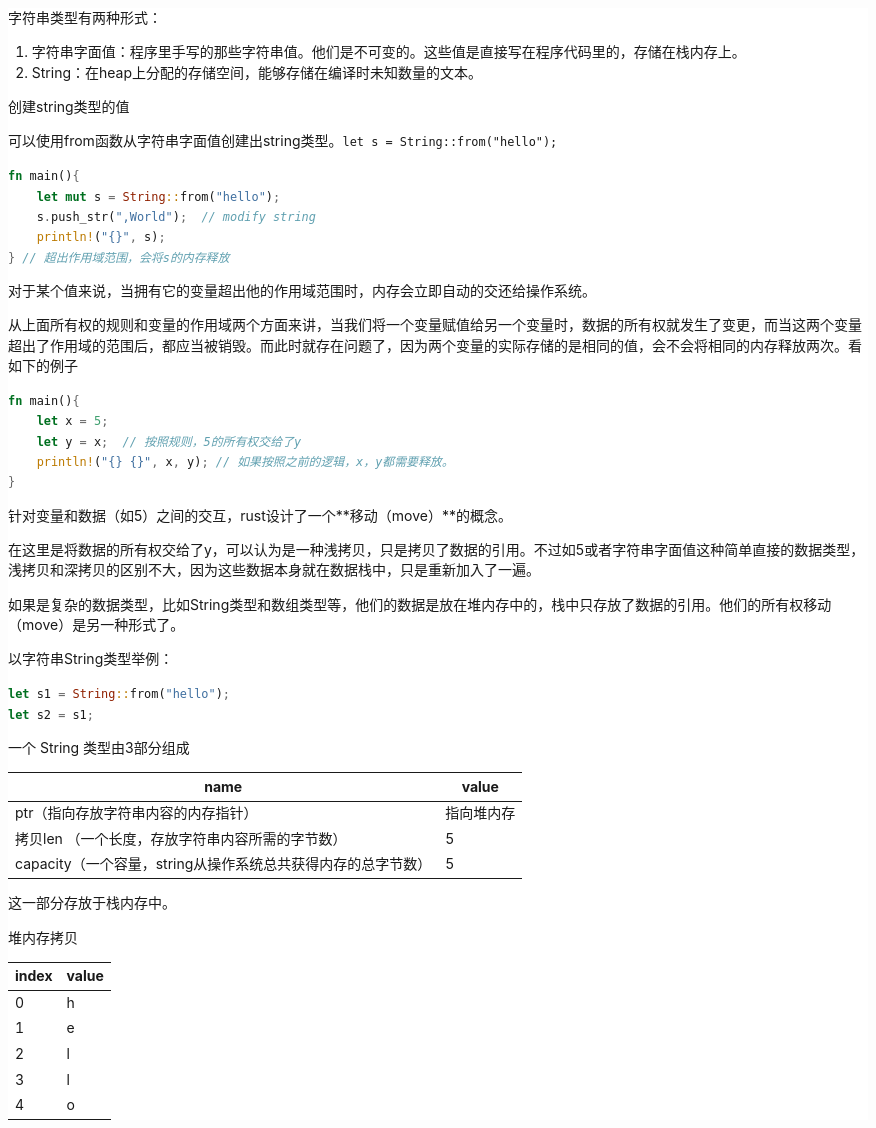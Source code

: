 字符串类型有两种形式：

1. 字符串字面值：程序里手写的那些字符串值。他们是不可变的。这些值是直接写在程序代码里的，存储在栈内存上。
2. String：在heap上分配的存储空间，能够存储在编译时未知数量的文本。

创建string类型的值

可以使用from函数从字符串字面值创建出string类型。`let s = String::from("hello");`

````rust
fn main(){
    let mut s = String::from("hello");
    s.push_str(",World");  // modify string
    println!("{}", s);
} // 超出作用域范围，会将s的内存释放
````

对于某个值来说，当拥有它的变量超出他的作用域范围时，内存会立即自动的交还给操作系统。

从上面所有权的规则和变量的作用域两个方面来讲，当我们将一个变量赋值给另一个变量时，数据的所有权就发生了变更，而当这两个变量超出了作用域的范围后，都应当被销毁。而此时就存在问题了，因为两个变量的实际存储的是相同的值，会不会将相同的内存释放两次。看如下的例子

```rust
fn main(){
    let x = 5;
    let y = x;  // 按照规则，5的所有权交给了y
    println!("{} {}", x, y); // 如果按照之前的逻辑，x，y都需要释放。
}
```

针对变量和数据（如5）之间的交互，rust设计了一个**移动（move）**的概念。

在这里是将数据的所有权交给了y，可以认为是一种浅拷贝，只是拷贝了数据的引用。不过如5或者字符串字面值这种简单直接的数据类型，浅拷贝和深拷贝的区别不大，因为这些数据本身就在数据栈中，只是重新加入了一遍。

如果是复杂的数据类型，比如String类型和数组类型等，他们的数据是放在堆内存中的，栈中只存放了数据的引用。他们的所有权移动（move）是另一种形式了。

以字符串String类型举例：

```rust
let s1 = String::from("hello");
let s2 = s1;
```

一个 String 类型由3部分组成

| name                                                         | value      |
| ------------------------------------------------------------ | ---------- |
| ptr（指向存放字符串内容的内存指针）                          | 指向堆内存 |
| 拷贝len （一个长度，存放字符串内容所需的字节数）             | 5          |
| capacity（一个容量，string从操作系统总共获得内存的总字节数） | 5          |

这一部分存放于栈内存中。

堆内存拷贝

| index | value |
| ----- | ----- |
| 0     | h     |
| 1     | e     |
| 2     | l     |
| 3     | l     |
| 4     | o     |
